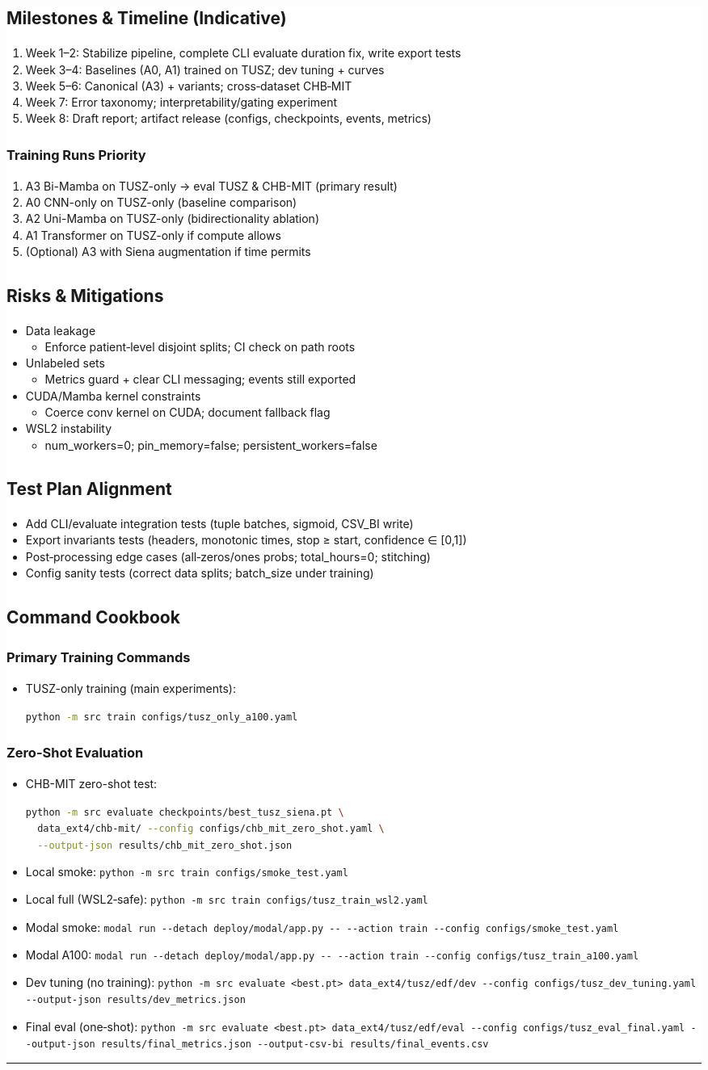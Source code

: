 ## Milestones & Timeline (Indicative)

1. Week 1–2: Stabilize pipeline, complete CLI evaluate duration fix, write export tests
2. Week 3–4: Baselines (A0, A1) trained on TUSZ; dev tuning + curves
3. Week 5–6: Canonical (A3) + variants; cross‑dataset CHB‑MIT
4. Week 7: Error taxonomy; interpretability/gating experiment
5. Week 8: Draft report; artifact release (configs, checkpoints, events, metrics)

### Training Runs Priority
1. A3 Bi-Mamba on TUSZ-only → eval TUSZ & CHB-MIT (primary result)
2. A0 CNN-only on TUSZ-only (baseline comparison)
3. A2 Uni-Mamba on TUSZ-only (bidirectionality ablation)
4. A1 Transformer on TUSZ-only if compute allows
5. (Optional) A3 with Siena augmentation if time permits

## Risks & Mitigations

- Data leakage
  - Enforce patient‑level disjoint splits; CI check on path roots
- Unlabeled sets
  - Metrics guard + clear CLI messaging; events still exported
- CUDA/Mamba kernel constraints
  - Coerce conv kernel on CUDA; document fallback flag
- WSL2 instability
  - num_workers=0; pin_memory=false; persistent_workers=false

## Test Plan Alignment

- Add CLI/evaluate integration tests (tuple batches, sigmoid, CSV_BI write)
- Export invariants tests (headers, monotonic times, stop ≥ start, confidence ∈ [0,1])
- Post‑processing edge cases (all‑zeros/ones probs; total_hours=0; stitching)
- Config sanity tests (correct data splits; batch_size under training)

## Command Cookbook

### Primary Training Commands
- TUSZ-only training (main experiments):
  ```bash
  python -m src train configs/tusz_only_a100.yaml
  ```

### Zero-Shot Evaluation
- CHB-MIT zero-shot test:
  ```bash
  python -m src evaluate checkpoints/best_tusz_siena.pt \
    data_ext4/chb-mit/ --config configs/chb_mit_zero_shot.yaml \
    --output-json results/chb_mit_zero_shot.json
  ```

- Local smoke: `python -m src train configs/smoke_test.yaml`
- Local full (WSL2‑safe): `python -m src train configs/tusz_train_wsl2.yaml`
- Modal smoke: `modal run --detach deploy/modal/app.py -- --action train --config configs/smoke_test.yaml`
- Modal A100: `modal run --detach deploy/modal/app.py -- --action train --config configs/tusz_train_a100.yaml`
- Dev tuning (no training): `python -m src evaluate <best.pt> data_ext4/tusz/edf/dev --config configs/tusz_dev_tuning.yaml --output-json results/dev_metrics.json`
- Final eval (one‑shot): `python -m src evaluate <best.pt> data_ext4/tusz/edf/eval --config configs/tusz_eval_final.yaml --output-json results/final_metrics.json --output-csv-bi results/final_events.csv`

---